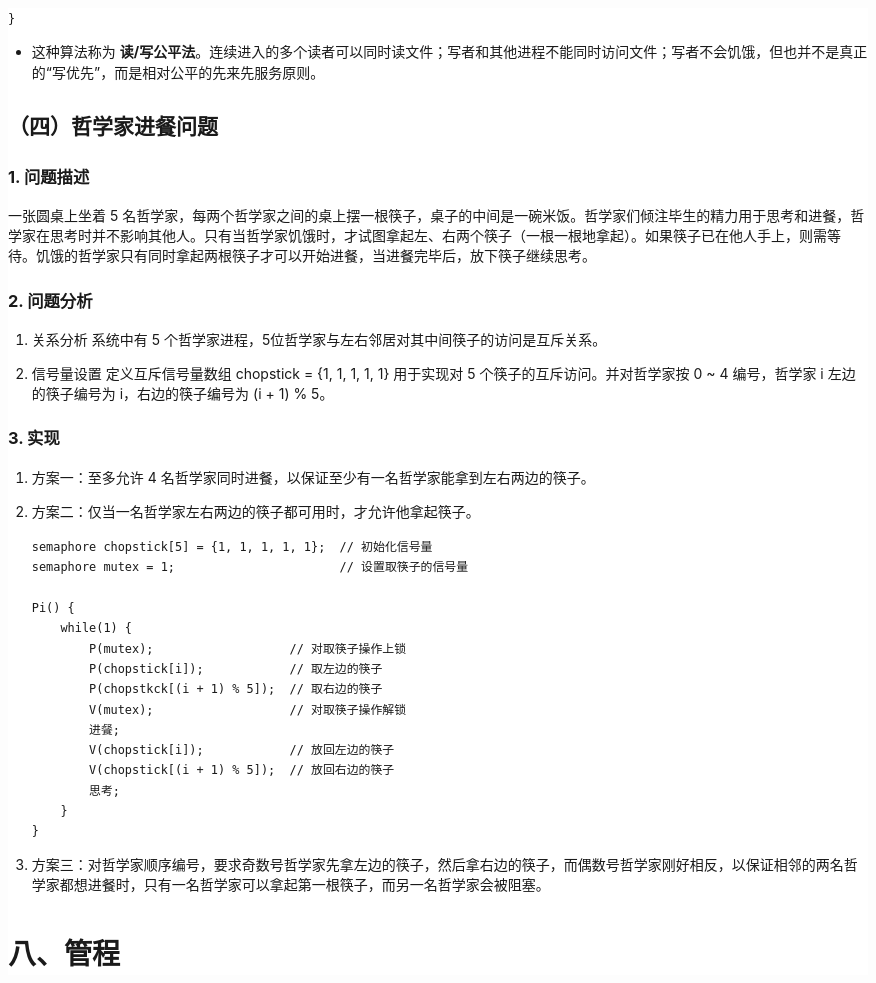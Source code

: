 ```
}
```

- 这种算法称为 **读/写公平法**。连续进入的多个读者可以同时读文件；写者和其他进程不能同时访问文件；写者不会饥饿，但也并不是真正的“写优先”，而是相对公平的先来先服务原则。



## （四）哲学家进餐问题

### 1. 问题描述

一张圆桌上坐着 5 名哲学家，每两个哲学家之间的桌上摆一根筷子，桌子的中间是一碗米饭。哲学家们倾注毕生的精力用于思考和进餐，哲学家在思考时并不影响其他人。只有当哲学家饥饿时，才试图拿起左、右两个筷子（一根一根地拿起）。如果筷子已在他人手上，则需等待。饥饿的哲学家只有同时拿起两根筷子才可以开始进餐，当进餐完毕后，放下筷子继续思考。



### 2. 问题分析

1. 关系分析
   系统中有 5 个哲学家进程，5位哲学家与左右邻居对其中间筷子的访问是互斥关系。

2. 信号量设置
   定义互斥信号量数组 chopstick = {1, 1, 1, 1, 1} 用于实现对 5 个筷子的互斥访问。并对哲学家按 0 ~ 4 编号，哲学家 i 左边的筷子编号为 i，右边的筷子编号为 (i + 1) % 5。



### 3. 实现

1. 方案一：至多允许 4 名哲学家同时进餐，以保证至少有一名哲学家能拿到左右两边的筷子。

2. 方案二：仅当一名哲学家左右两边的筷子都可用时，才允许他拿起筷子。
    ```
    semaphore chopstick[5] = {1, 1, 1, 1, 1};  // 初始化信号量
    semaphore mutex = 1;                       // 设置取筷子的信号量

    Pi() {
        while(1) {
            P(mutex);                   // 对取筷子操作上锁
            P(chopstick[i]);            // 取左边的筷子
            P(chopstkck[(i + 1) % 5]);  // 取右边的筷子
            V(mutex);                   // 对取筷子操作解锁
            进餐;
            V(chopstick[i]);            // 放回左边的筷子
            V(chopstick[(i + 1) % 5]);  // 放回右边的筷子
            思考;
        }
    }
    ```

3. 方案三：对哲学家顺序编号，要求奇数号哲学家先拿左边的筷子，然后拿右边的筷子，而偶数号哲学家刚好相反，以保证相邻的两名哲学家都想进餐时，只有一名哲学家可以拿起第一根筷子，而另一名哲学家会被阻塞。





# 八、管程
